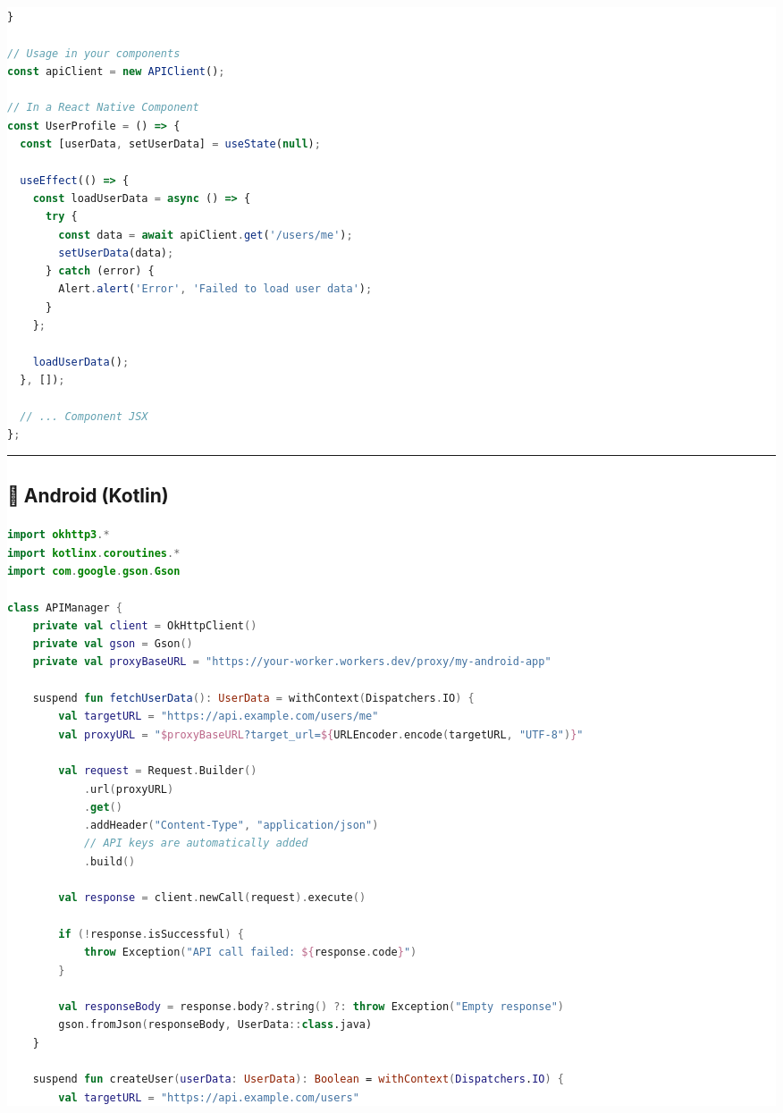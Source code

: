 ```javascript
}

// Usage in your components
const apiClient = new APIClient();

// In a React Native Component
const UserProfile = () => {
  const [userData, setUserData] = useState(null);

  useEffect(() => {
    const loadUserData = async () => {
      try {
        const data = await apiClient.get('/users/me');
        setUserData(data);
      } catch (error) {
        Alert.alert('Error', 'Failed to load user data');
      }
    };

    loadUserData();
  }, []);

  // ... Component JSX
};
```

---

## 🤖 Android (Kotlin)

```kotlin
import okhttp3.*
import kotlinx.coroutines.*
import com.google.gson.Gson

class APIManager {
    private val client = OkHttpClient()
    private val gson = Gson()
    private val proxyBaseURL = "https://your-worker.workers.dev/proxy/my-android-app"

    suspend fun fetchUserData(): UserData = withContext(Dispatchers.IO) {
        val targetURL = "https://api.example.com/users/me"
        val proxyURL = "$proxyBaseURL?target_url=${URLEncoder.encode(targetURL, "UTF-8")}"

        val request = Request.Builder()
            .url(proxyURL)
            .get()
            .addHeader("Content-Type", "application/json")
            // API keys are automatically added
            .build()

        val response = client.newCall(request).execute()
        
        if (!response.isSuccessful) {
            throw Exception("API call failed: ${response.code}")
        }

        val responseBody = response.body?.string() ?: throw Exception("Empty response")
        gson.fromJson(responseBody, UserData::class.java)
    }

    suspend fun createUser(userData: UserData): Boolean = withContext(Dispatchers.IO) {
        val targetURL = "https://api.example.com/users"
```